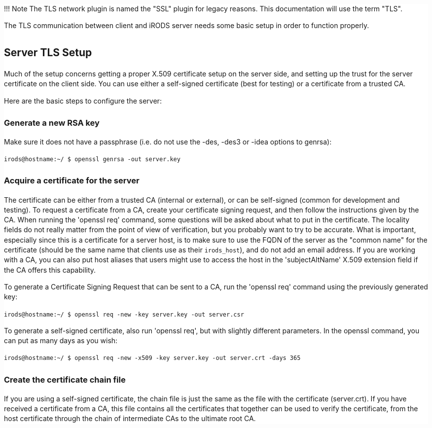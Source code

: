 #

!!! Note
    The TLS network plugin is named the "SSL" plugin for legacy reasons. This documentation will use the term "TLS".

The TLS communication between client and iRODS server needs some basic setup in order to function properly.

## Server TLS Setup

Much of the setup concerns getting a proper X.509 certificate setup on the server side, and setting up the trust for the server certificate on the client side. You can use either a self-signed certificate (best for testing) or a certificate from a trusted CA.

Here are the basic steps to configure the server:

### Generate a new RSA key

Make sure it does not have a passphrase (i.e. do not use the -des, -des3 or -idea options to genrsa):

~~~
irods@hostname:~/ $ openssl genrsa -out server.key
~~~

### Acquire a certificate for the server

The certificate can be either from a trusted CA (internal or external), or can be self-signed (common for development and testing). To request a certificate from a CA, create your certificate signing request, and then follow the instructions given by the CA. When running the 'openssl req' command, some questions will be asked about what to put in the certificate. The locality fields do not really matter from the point of view of verification, but you probably want to try to be accurate. What is important, especially since this is a certificate for a server host, is to make sure to use the FQDN of the server as the "common name" for the certificate (should be the same name that clients use as their `irods_host`), and do not add an email address. If you are working with a CA, you can also put host aliases that users might use to access the host in the 'subjectAltName' X.509 extension field if the CA offers this capability.

To generate a Certificate Signing Request that can be sent to a CA, run the 'openssl req' command using the previously generated key:

~~~
irods@hostname:~/ $ openssl req -new -key server.key -out server.csr
~~~

To generate a self-signed certificate, also run 'openssl req', but with slightly different parameters. In the openssl command, you can put as many days as you wish:

~~~
irods@hostname:~/ $ openssl req -new -x509 -key server.key -out server.crt -days 365
~~~

### Create the certificate chain file

If you are using a self-signed certificate, the chain file is just the same as the file with the certificate (server.crt).  If you have received a certificate from a CA, this file contains all the certificates that together can be used to verify the certificate, from the host certificate through the chain of intermediate CAs to the ultimate root CA.
